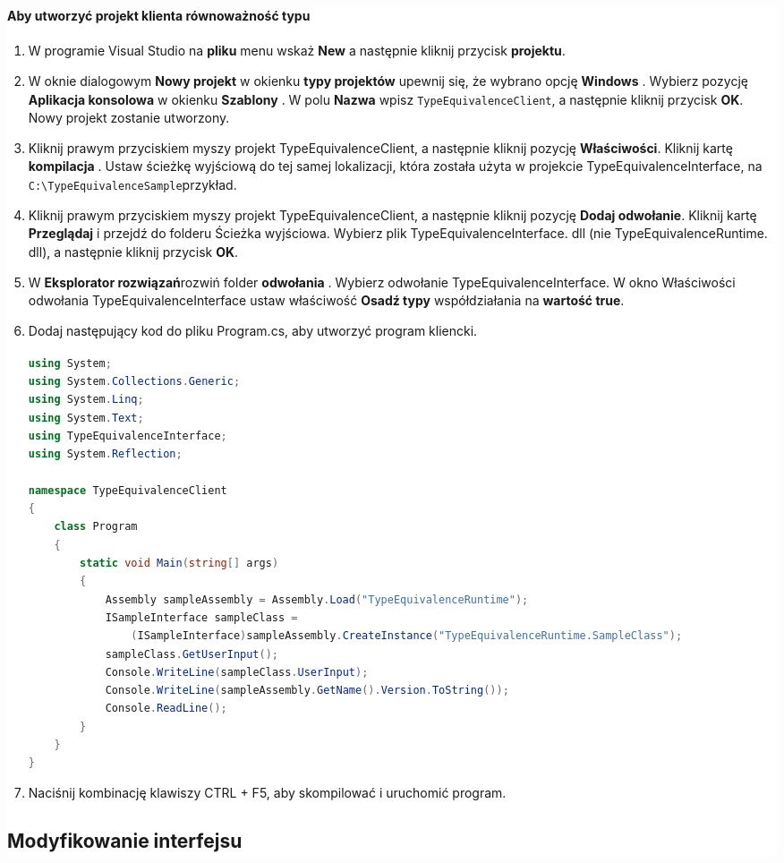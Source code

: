 #### <a name="to-create-the-type-equivalence-client-project"></a>Aby utworzyć projekt klienta równoważność typu

1. W programie Visual Studio na **pliku** menu wskaż **New** a następnie kliknij przycisk **projektu**.

2. W oknie dialogowym **Nowy projekt** w okienku **typy projektów** upewnij się, że wybrano opcję **Windows** . Wybierz pozycję **Aplikacja konsolowa** w okienku **Szablony** . W polu **Nazwa** wpisz `TypeEquivalenceClient`, a następnie kliknij przycisk **OK**. Nowy projekt zostanie utworzony.

3. Kliknij prawym przyciskiem myszy projekt TypeEquivalenceClient, a następnie kliknij pozycję **Właściwości**. Kliknij kartę **kompilacja** . Ustaw ścieżkę wyjściową do tej samej lokalizacji, która została użyta w projekcie TypeEquivalenceInterface, na `C:\TypeEquivalenceSample`przykład.

4. Kliknij prawym przyciskiem myszy projekt TypeEquivalenceClient, a następnie kliknij pozycję **Dodaj odwołanie**. Kliknij kartę **Przeglądaj** i przejdź do folderu Ścieżka wyjściowa. Wybierz plik TypeEquivalenceInterface. dll (nie TypeEquivalenceRuntime. dll), a następnie kliknij przycisk **OK**.

5. W **Eksplorator rozwiązań**rozwiń folder **odwołania** . Wybierz odwołanie TypeEquivalenceInterface. W okno Właściwości odwołania TypeEquivalenceInterface ustaw właściwość **Osadź typy** współdziałania na **wartość true**.

6. Dodaj następujący kod do pliku Program.cs, aby utworzyć program kliencki.

    ```csharp
    using System;
    using System.Collections.Generic;
    using System.Linq;
    using System.Text;
    using TypeEquivalenceInterface;
    using System.Reflection;

    namespace TypeEquivalenceClient
    {
        class Program
        {
            static void Main(string[] args)
            {
                Assembly sampleAssembly = Assembly.Load("TypeEquivalenceRuntime");
                ISampleInterface sampleClass =
                    (ISampleInterface)sampleAssembly.CreateInstance("TypeEquivalenceRuntime.SampleClass");
                sampleClass.GetUserInput();
                Console.WriteLine(sampleClass.UserInput);
                Console.WriteLine(sampleAssembly.GetName().Version.ToString());
                Console.ReadLine();
            }
        }
    }
    ```

7. Naciśnij kombinację klawiszy CTRL + F5, aby skompilować i uruchomić program.

## <a name="modifying-the-interface"></a>Modyfikowanie interfejsu
